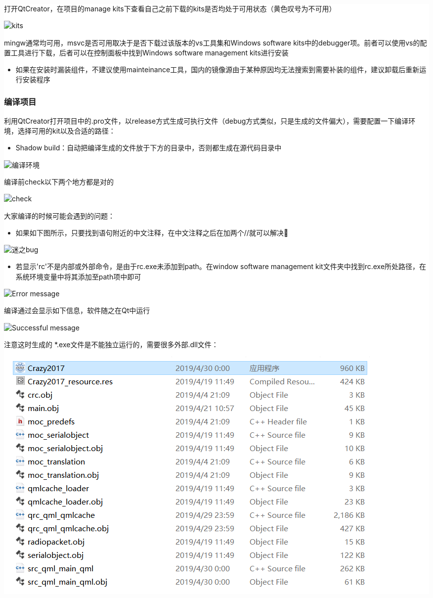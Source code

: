 打开QtCreator，在项目的manage kits下查看自己之前下载的kits是否均处于可用状态（黄色叹号为不可用）

![kits](https://cdn.jsdelivr.net/gh/Phile-matology/Picture@master/img/kits.jpg)

mingw通常均可用，msvc是否可用取决于是否下载过该版本的vs工具集和Windows software kits中的debugger项。前者可以使用vs的配置工具进行下载，后者可以在控制面板中找到Windows software management kits进行安装
- 如果在安装时漏装组件，不建议使用mainteinance工具，国内的镜像源由于某种原因均无法搜索到需要补装的组件，建议卸载后重新运行安装程序

### 编译项目

利用QtCreator打开项目中的.pro文件，以release方式生成可执行文件（debug方式类似，只是生成的文件偏大），需要配置一下编译环境，选择可用的kit以及合适的路径：
- Shadow build：自动把编译生成的文件放于下方的目录中，否则都生成在源代码目录中

![编译环境](https://tva1.sinaimg.cn/large/00831rSTgy1gcch15a8r3j31ga0u0dme.jpg)

编译前check以下两个地方都是对的

![check](https://tva1.sinaimg.cn/large/00831rSTgy1gcch1fbypfj31ge0u0gs5.jpg)

大家编译的时候可能会遇到的问题：
- 如果如下图所示，只要找到语句附近的中文注释，在中文注释之后在加两个//就可以解决👀

![迷之bug](https://tva1.sinaimg.cn/large/00831rSTgy1gcch1n1g6nj31g70u07eb.jpg)

- 若显示'rc'不是内部或外部命令，是由于rc.exe未添加到path。在window software management kit文件夹中找到rc.exe所处路径，在系统环境变量中将其添加至path项中即可

![Error message](https://cdn.jsdelivr.net/gh/Phile-matology/Picture@master/img/Error%20message.jpg)

编译通过会显示如下信息，软件随之在Qt中运行

![Successful message](https://cdn.jsdelivr.net/gh/Phile-matology/Picture@master/img/Successful%20message.jpg)

注意这时生成的 *.exe文件是不能独立运行的，需要很多外部.dll文件：

![初始生成的exe文件](../uploads/8bb71145ff9da6a46ee0ca7b6c56cd05/1.png)
